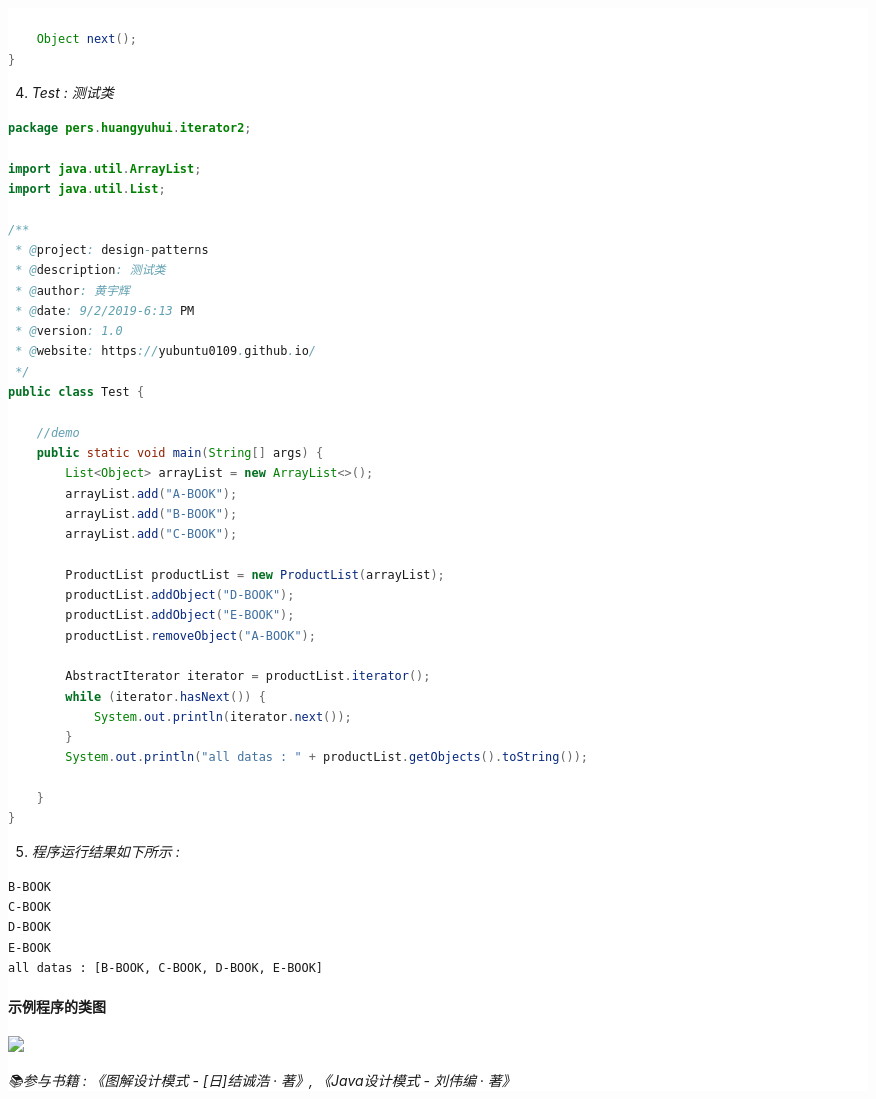 ```java

    Object next();
}
```

4. *Test : 测试类*
```java
package pers.huangyuhui.iterator2;

import java.util.ArrayList;
import java.util.List;

/**
 * @project: design-patterns
 * @description: 测试类
 * @author: 黄宇辉
 * @date: 9/2/2019-6:13 PM
 * @version: 1.0
 * @website: https://yubuntu0109.github.io/
 */
public class Test {

    //demo
    public static void main(String[] args) {
        List<Object> arrayList = new ArrayList<>();
        arrayList.add("A-BOOK");
        arrayList.add("B-BOOK");
        arrayList.add("C-BOOK");

        ProductList productList = new ProductList(arrayList);
        productList.addObject("D-BOOK");
        productList.addObject("E-BOOK");
        productList.removeObject("A-BOOK");

        AbstractIterator iterator = productList.iterator();
        while (iterator.hasNext()) {
            System.out.println(iterator.next());
        }
        System.out.println("all datas : " + productList.getObjects().toString());

    }
}
```

5. *程序运行结果如下所示 :*
```
B-BOOK
C-BOOK
D-BOOK
E-BOOK
all datas : [B-BOOK, C-BOOK, D-BOOK, E-BOOK]
```

#### 示例程序的类图
![ ](https://raw.githubusercontent.com/YUbuntu0109/YUbuntu0109.github.io/HexoBackup/source/_posts/Java%E8%AE%BE%E8%AE%A1%E6%A8%A1%E5%BC%8F%E4%B9%8BIterator-Pattern/Iterator2-ClassDiagram.png)



*📚参与书籍 : 《图解设计模式 - [日]结诚浩 · 著》, 《Java设计模式 - 刘伟编 · 著》*